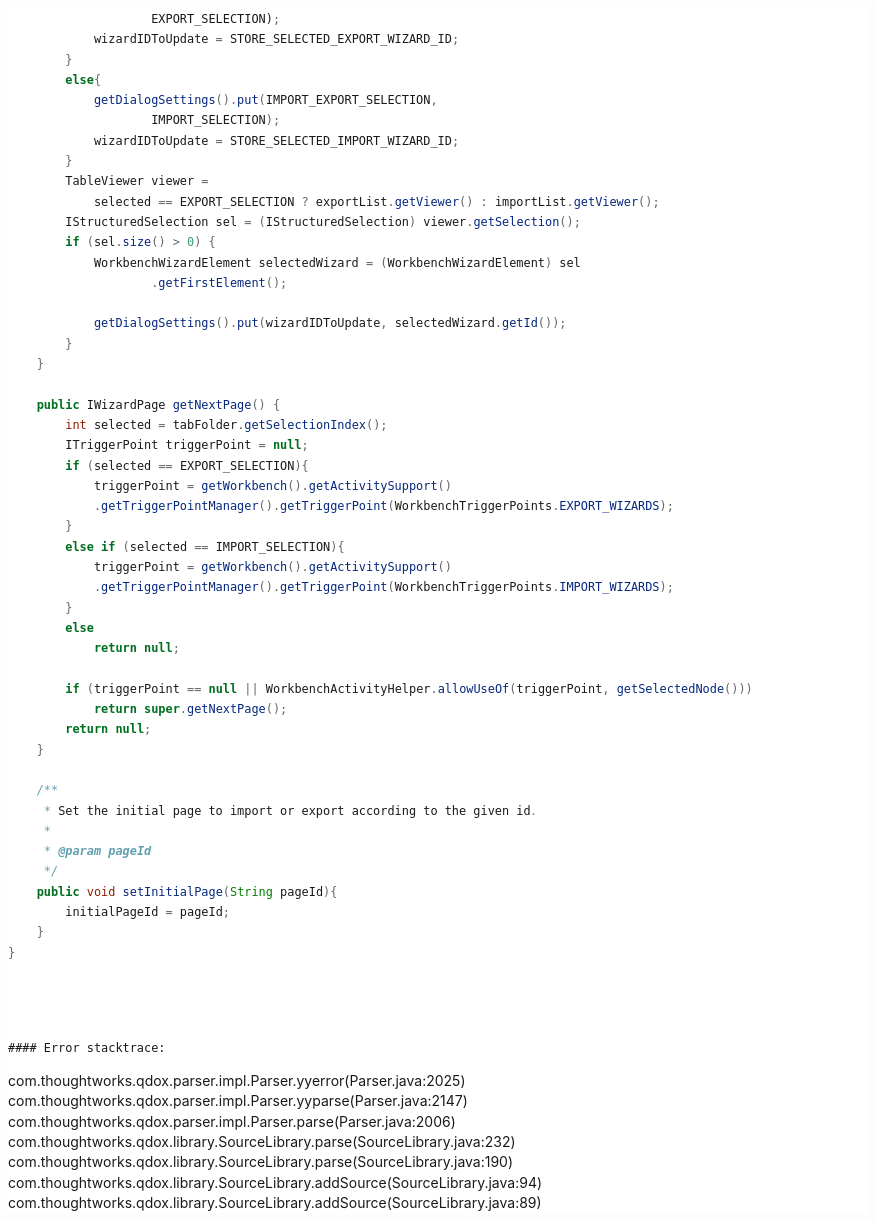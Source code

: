 ```java
            		EXPORT_SELECTION);
            wizardIDToUpdate = STORE_SELECTED_EXPORT_WIZARD_ID;
        }
        else{
            getDialogSettings().put(IMPORT_EXPORT_SELECTION,
                    IMPORT_SELECTION);
            wizardIDToUpdate = STORE_SELECTED_IMPORT_WIZARD_ID;
        }
        TableViewer viewer = 
        	selected == EXPORT_SELECTION ? exportList.getViewer() : importList.getViewer();
        IStructuredSelection sel = (IStructuredSelection) viewer.getSelection();
        if (sel.size() > 0) {
            WorkbenchWizardElement selectedWizard = (WorkbenchWizardElement) sel
                    .getFirstElement();
            
            getDialogSettings().put(wizardIDToUpdate, selectedWizard.getId());
        }
    }
    
    public IWizardPage getNextPage() { 
    	int selected = tabFolder.getSelectionIndex();
    	ITriggerPoint triggerPoint = null;
    	if (selected == EXPORT_SELECTION){
    		triggerPoint = getWorkbench().getActivitySupport()
            .getTriggerPointManager().getTriggerPoint(WorkbenchTriggerPoints.EXPORT_WIZARDS);
    	}
    	else if (selected == IMPORT_SELECTION){
	    	triggerPoint = getWorkbench().getActivitySupport()
	        .getTriggerPointManager().getTriggerPoint(WorkbenchTriggerPoints.IMPORT_WIZARDS);
    	}
    	else
    		return null;
        
        if (triggerPoint == null || WorkbenchActivityHelper.allowUseOf(triggerPoint, getSelectedNode()))
            return super.getNextPage();
        return null;
    }
    
    /**
     * Set the initial page to import or export according to the given id.
     * 
     * @param pageId
     */
    public void setInitialPage(String pageId){
    	initialPageId = pageId;
    }
}
```

```



#### Error stacktrace:

```
com.thoughtworks.qdox.parser.impl.Parser.yyerror(Parser.java:2025)
	com.thoughtworks.qdox.parser.impl.Parser.yyparse(Parser.java:2147)
	com.thoughtworks.qdox.parser.impl.Parser.parse(Parser.java:2006)
	com.thoughtworks.qdox.library.SourceLibrary.parse(SourceLibrary.java:232)
	com.thoughtworks.qdox.library.SourceLibrary.parse(SourceLibrary.java:190)
	com.thoughtworks.qdox.library.SourceLibrary.addSource(SourceLibrary.java:94)
	com.thoughtworks.qdox.library.SourceLibrary.addSource(SourceLibrary.java:89)